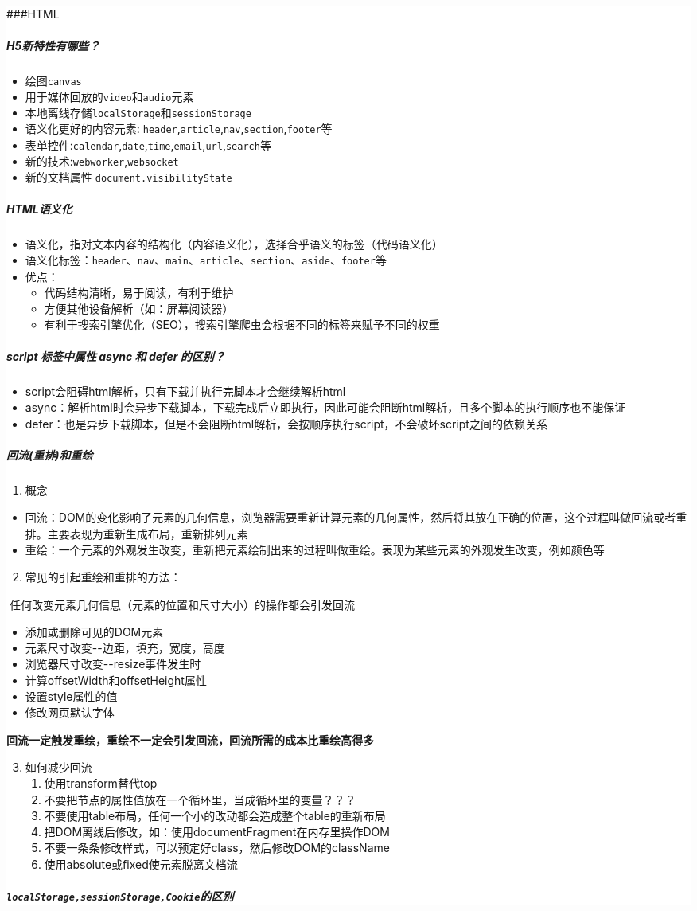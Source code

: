 ###HTML

##### H5新特性有哪些？

- 绘图`canvas`
- 用于媒体回放的`video`和`audio`元素
- 本地离线存储`localStorage`和`sessionStorage`
- 语义化更好的内容元素: `header`,`article`,`nav`,`section`,`footer`等
- 表单控件:`calendar`,`date`,`time`,`email`,`url`,`search`等
- 新的技术:`webworker`,`websocket`
- 新的文档属性 `document.visibilityState`

##### HTML语义化

- 语义化，指对文本内容的结构化（内容语义化），选择合乎语义的标签（代码语义化）
- 语义化标签：`header`、`nav`、`main`、`article`、`section`、`aside`、`footer`等
- 优点：
  - 代码结构清晰，易于阅读，有利于维护
  - 方便其他设备解析（如：屏幕阅读器）
  - 有利于搜索引擎优化（SEO），搜索引擎爬虫会根据不同的标签来赋予不同的权重

##### script 标签中属性 async 和 defer 的区别？

- script会阻碍html解析，只有下载并执行完脚本才会继续解析html
- async：解析html时会异步下载脚本，下载完成后立即执行，因此可能会阻断html解析，且多个脚本的执行顺序也不能保证
- defer：也是异步下载脚本，但是不会阻断html解析，会按顺序执行script，不会破坏script之间的依赖关系

##### 回流(重排)和重绘

1. 概念

- 回流：DOM的变化影响了元素的几何信息，浏览器需要重新计算元素的几何属性，然后将其放在正确的位置，这个过程叫做回流或者重排。主要表现为重新生成布局，重新排列元素
- 重绘：一个元素的外观发生改变，重新把元素绘制出来的过程叫做重绘。表现为某些元素的外观发生改变，例如颜色等

2. 常见的引起重绘和重排的方法：

​	任何改变元素几何信息（元素的位置和尺寸大小）的操作都会引发回流

- 添加或删除可见的DOM元素
- 元素尺寸改变--边距，填充，宽度，高度
- 浏览器尺寸改变--resize事件发生时
- 计算offsetWidth和offsetHeight属性
- 设置style属性的值
- 修改网页默认字体

**回流一定触发重绘，重绘不一定会引发回流，回流所需的成本比重绘高得多**

3. 如何减少回流
   1. 使用transform替代top
   2. 不要把节点的属性值放在一个循环里，当成循环里的变量？？？
   3. 不要使用table布局，任何一个小的改动都会造成整个table的重新布局
   4. 把DOM离线后修改，如：使用documentFragment在内存里操作DOM
   5. 不要一条条修改样式，可以预定好class，然后修改DOM的className
   6. 使用absolute或fixed使元素脱离文档流

##### `localStorage,sessionStorage,Cookie`的区别
